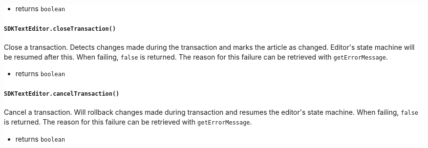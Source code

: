 -   returns `boolean`

#### `SDKTextEditor.closeTransaction()`

Close a transaction. Detects changes made during the transaction and marks the article as changed.
Editor's state machine will be resumed after this.
When failing, `false` is returned. The reason for this failure can be retrieved with `getErrorMessage`.

-   returns `boolean`

#### `SDKTextEditor.cancelTransaction()`

Cancel a transaction. Will rollback changes made during transaction and resumes the editor's state machine.
When failing, `false` is returned. The reason for this failure can be retrieved with `getErrorMessage`.

-   returns `boolean`
